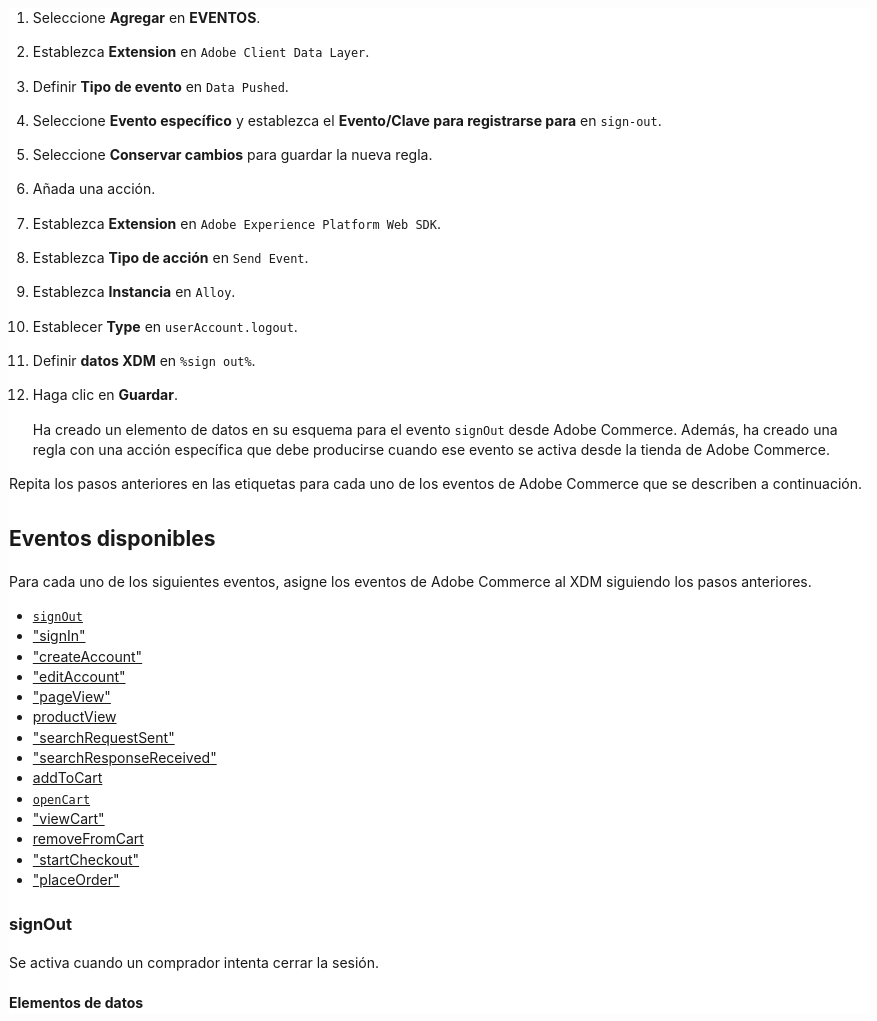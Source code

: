 1. Seleccione **Agregar** en **EVENTOS**.

1. Establezca **Extension** en `Adobe Client Data Layer`.

1. Definir **Tipo de evento** en `Data Pushed`.

1. Seleccione **Evento específico** y establezca el **Evento/Clave para registrarse para** en `sign-out`.

1. Seleccione **Conservar cambios** para guardar la nueva regla.

1. Añada una acción.

1. Establezca **Extension** en `Adobe Experience Platform Web SDK`.

1. Establezca **Tipo de acción** en `Send Event`.

1. Establezca **Instancia** en `Alloy`.

1. Establecer **Type** en `userAccount.logout`.

1. Definir **datos XDM** en `%sign out%`.

1. Haga clic en **Guardar**.

   Ha creado un elemento de datos en su esquema para el evento `signOut` desde Adobe Commerce. Además, ha creado una regla con una acción específica que debe producirse cuando ese evento se activa desde la tienda de Adobe Commerce.

Repita los pasos anteriores en las etiquetas para cada uno de los eventos de Adobe Commerce que se describen a continuación.

## Eventos disponibles

Para cada uno de los siguientes eventos, asigne los eventos de Adobe Commerce al XDM siguiendo los pasos anteriores.

- [`signOut`](#signout)
- [&quot;signIn&quot;](#signin)
- [&quot;createAccount&quot;](#createaccount)
- [&quot;editAccount&quot;](#editaccount)
- [&quot;pageView&quot;](#pageview)
- [productView](#productview)
- [&quot;searchRequestSent&quot;](#searchrequestsent)
- [&quot;searchResponseReceived&quot;](#searchresponsereceived)
- [addToCart](#addtocart)
- [`openCart`](#opencart)
- [&quot;viewCart&quot;](#viewcart)
- [removeFromCart](#removefromcart)
- [&quot;startCheckout&quot;](#initiatecheckout)
- [&quot;placeOrder&quot;](#placeorder)

### signOut

Se activa cuando un comprador intenta cerrar la sesión.

#### Elementos de datos
